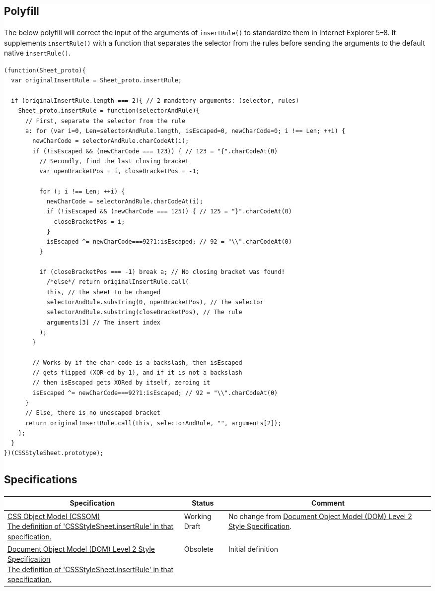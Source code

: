 ## Polyfill

The below polyfill will correct the input of the arguments of `insertRule()` to standardize them in Internet Explorer 5–8. It supplements `insertRule()` with a function that separates the selector from the rules before sending the arguments to the default native `insertRule()`.

    (function(Sheet_proto){
      var originalInsertRule = Sheet_proto.insertRule;

      if (originalInsertRule.length === 2){ // 2 mandatory arguments: (selector, rules)
        Sheet_proto.insertRule = function(selectorAndRule){
          // First, separate the selector from the rule
          a: for (var i=0, Len=selectorAndRule.length, isEscaped=0, newCharCode=0; i !== Len; ++i) {
            newCharCode = selectorAndRule.charCodeAt(i);
            if (!isEscaped && (newCharCode === 123)) { // 123 = "{".charCodeAt(0)
              // Secondly, find the last closing bracket
              var openBracketPos = i, closeBracketPos = -1;

              for (; i !== Len; ++i) {
                newCharCode = selectorAndRule.charCodeAt(i);
                if (!isEscaped && (newCharCode === 125)) { // 125 = "}".charCodeAt(0)
                  closeBracketPos = i;
                }
                isEscaped ^= newCharCode===92?1:isEscaped; // 92 = "\\".charCodeAt(0)
              }

              if (closeBracketPos === -1) break a; // No closing bracket was found!
                /*else*/ return originalInsertRule.call(
                this, // the sheet to be changed
                selectorAndRule.substring(0, openBracketPos), // The selector
                selectorAndRule.substring(closeBracketPos), // The rule
                arguments[3] // The insert index
              );
            }

            // Works by if the char code is a backslash, then isEscaped
            // gets flipped (XOR-ed by 1), and if it is not a backslash
            // then isEscaped gets XORed by itself, zeroing it
            isEscaped ^= newCharCode===92?1:isEscaped; // 92 = "\\".charCodeAt(0)
          }
          // Else, there is no unescaped bracket
          return originalInsertRule.call(this, selectorAndRule, "", arguments[2]);
        };
      }
    })(CSSStyleSheet.prototype);

## Specifications

<table><thead><tr class="header"><th>Specification</th><th>Status</th><th>Comment</th></tr></thead><tbody><tr class="odd"><td><a href="https://drafts.csswg.org/cssom/#dom-cssstylesheet-insertrule">CSS Object Model (CSSOM)<br />
<span class="small">The definition of 'CSSStyleSheet.insertRule' in that specification.</span></a></td><td><span class="spec-wd">Working Draft</span></td><td>No change from <a href="https://www.w3.org/TR/DOM-Level-2-Style/">Document Object Model (DOM) Level 2 Style Specification</a>.</td></tr><tr class="even"><td><a href="https://www.w3.org/TR/DOM-Level-2-Style/css.html#CSS-CSSStyleSheet-insertRule">Document Object Model (DOM) Level 2 Style Specification<br />
<span class="small">The definition of 'CSSStyleSheet.insertRule' in that specification.</span></a></td><td><span class="spec-obsolete">Obsolete</span></td><td>Initial definition</td></tr></tbody></table>
